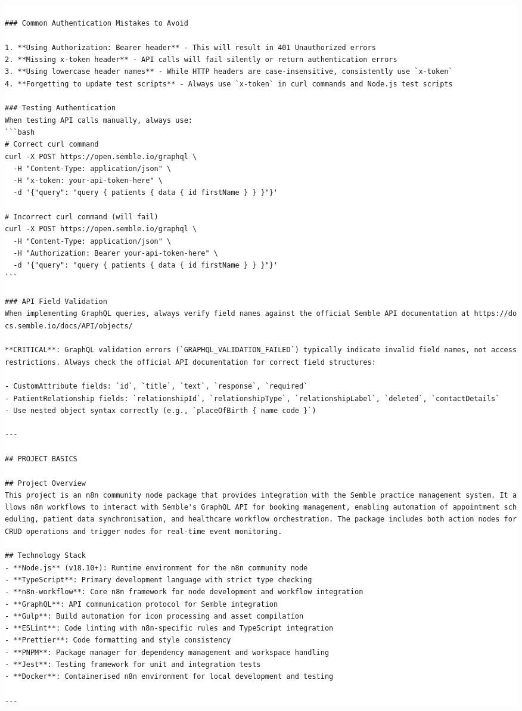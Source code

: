 ````instructions

### Common Authentication Mistakes to Avoid

1. **Using Authorization: Bearer header** - This will result in 401 Unauthorized errors
2. **Missing x-token header** - API calls will fail silently or return authentication errors
3. **Using lowercase header names** - While HTTP headers are case-insensitive, consistently use `x-token`
4. **Forgetting to update test scripts** - Always use `x-token` in curl commands and Node.js test scripts

### Testing Authentication
When testing API calls manually, always use:
```bash
# Correct curl command
curl -X POST https://open.semble.io/graphql \
  -H "Content-Type: application/json" \
  -H "x-token: your-api-token-here" \
  -d '{"query": "query { patients { data { id firstName } } }"}'

# Incorrect curl command (will fail)
curl -X POST https://open.semble.io/graphql \
  -H "Content-Type: application/json" \
  -H "Authorization: Bearer your-api-token-here" \
  -d '{"query": "query { patients { data { id firstName } } }"}'
```

### API Field Validation
When implementing GraphQL queries, always verify field names against the official Semble API documentation at https://docs.semble.io/docs/API/objects/

**CRITICAL**: GraphQL validation errors (`GRAPHQL_VALIDATION_FAILED`) typically indicate invalid field names, not access restrictions. Always check the official API documentation for correct field structures:

- CustomAttribute fields: `id`, `title`, `text`, `response`, `required`
- PatientRelationship fields: `relationshipId`, `relationshipType`, `relationshipLabel`, `deleted`, `contactDetails`
- Use nested object syntax correctly (e.g., `placeOfBirth { name code }`)

---

## PROJECT BASICS

## Project Overview
This project is an n8n community node package that provides integration with the Semble practice management system. It allows n8n workflows to interact with Semble's GraphQL API for booking management, enabling automation of appointment scheduling, patient data synchronisation, and healthcare workflow orchestration. The package includes both action nodes for CRUD operations and trigger nodes for real-time event monitoring.

## Technology Stack
- **Node.js** (v18.10+): Runtime environment for the n8n community node
- **TypeScript**: Primary development language with strict type checking
- **n8n-workflow**: Core n8n framework for node development and workflow integration
- **GraphQL**: API communication protocol for Semble integration
- **Gulp**: Build automation for icon processing and asset compilation
- **ESLint**: Code linting with n8n-specific rules and TypeScript integration
- **Prettier**: Code formatting and style consistency
- **PNPM**: Package manager for dependency management and workspace handling
- **Jest**: Testing framework for unit and integration tests
- **Docker**: Containerised n8n environment for local development and testing

---
````